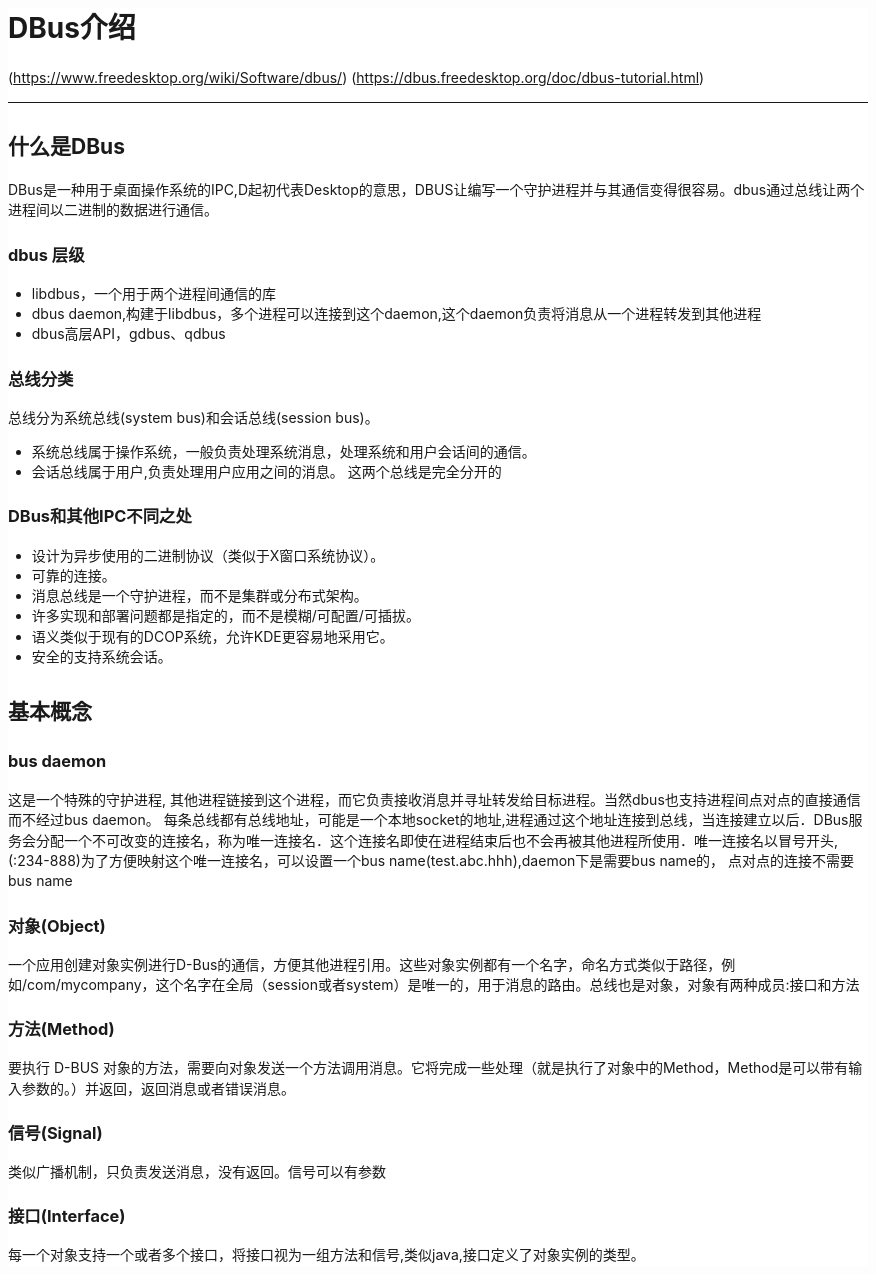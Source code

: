 # DBus介绍
(https://www.freedesktop.org/wiki/Software/dbus/)
(https://dbus.freedesktop.org/doc/dbus-tutorial.html)
***
## 什么是DBus
DBus是一种用于桌面操作系统的IPC,D起初代表Desktop的意思，DBUS让编写一个守护进程并与其通信变得很容易。dbus通过总线让两个进程间以二进制的数据进行通信。 

### dbus 层级
* libdbus，一个用于两个进程间通信的库
* dbus daemon,构建于libdbus，多个进程可以连接到这个daemon,这个daemon负责将消息从一个进程转发到其他进程
* dbus高层API，gdbus、qdbus

### 总线分类
总线分为系统总线(system bus)和会话总线(session bus)。
- 系统总线属于操作系统，一般负责处理系统消息，处理系统和用户会话间的通信。
- 会话总线属于用户,负责处理用户应用之间的消息。
这两个总线是完全分开的

### DBus和其他IPC不同之处
- 设计为异步使用的二进制协议（类似于X窗口系统协议）。
- 可靠的连接。
- 消息总线是一个守护进程，而不是集群或分布式架构。
- 许多实现和部署问题都是指定的，而不是模糊/可配置/可插拔。
- 语义类似于现有的DCOP系统，允许KDE更容易地采用它。
- 安全的支持系统会话。

## 基本概念
### bus daemon
这是一个特殊的守护进程, 其他进程链接到这个进程，而它负责接收消息并寻址转发给目标进程。当然dbus也支持进程间点对点的直接通信而不经过bus daemon。
每条总线都有总线地址，可能是一个本地socket的地址,进程通过这个地址连接到总线，当连接建立以后．DBus服务会分配一个不可改变的连接名，称为唯一连接名．这个连接名即使在进程结束后也不会再被其他进程所使用．唯一连接名以冒号开头,(:234-888)为了方便映射这个唯一连接名，可以设置一个bus name(test.abc.hhh),daemon下是需要bus name的， 点对点的连接不需要bus name
### 对象(Object)
一个应用创建对象实例进行D-Bus的通信，方便其他进程引用。这些对象实例都有一个名字，命名方式类似于路径，例如/com/mycompany，这个名字在全局（session或者system）是唯一的，用于消息的路由。总线也是对象，对象有两种成员:接口和方法

### 方法(Method)
要执行 D-BUS 对象的方法，需要向对象发送一个方法调用消息。它将完成一些处理（就是执行了对象中的Method，Method是可以带有输入参数的。）并返回，返回消息或者错误消息。

### 信号(**Signal**)
类似广播机制，只负责发送消息，没有返回。信号可以有参数

### 接口(Interface)
每一个对象支持一个或者多个接口，将接口视为一组方法和信号,类似java,接口定义了对象实例的类型。 
